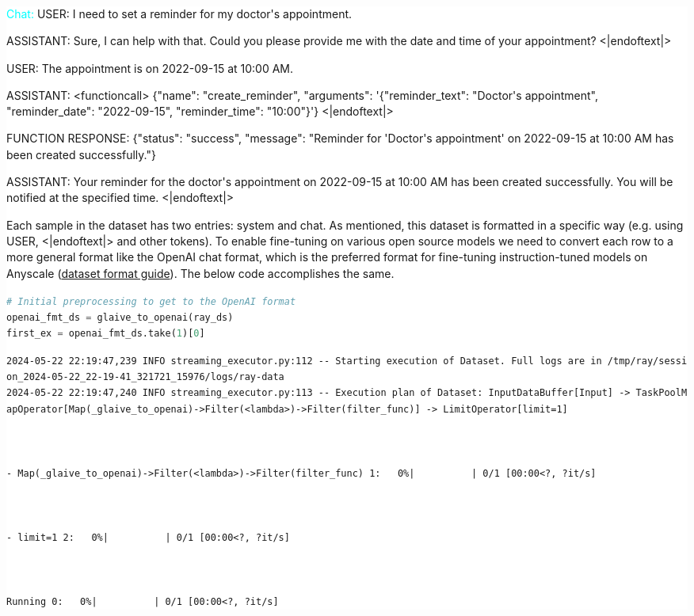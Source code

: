 
<span style="color: cyan;">Chat: </span>USER: I need to set a reminder for my doctor&#x27;s appointment.


ASSISTANT: Sure, I can help with that. Could you please provide me with the date and time of your appointment? &lt;|endoftext|&gt;


USER: The appointment is on 2022-09-15 at 10:00 AM.


ASSISTANT: &lt;functioncall&gt; {&quot;name&quot;: &quot;create_reminder&quot;, &quot;arguments&quot;: &#x27;{&quot;reminder_text&quot;: &quot;Doctor&#x27;s appointment&quot;, &quot;reminder_date&quot;: &quot;2022-09-15&quot;, &quot;reminder_time&quot;: &quot;10:00&quot;}&#x27;} &lt;|endoftext|&gt;


FUNCTION RESPONSE: {&quot;status&quot;: &quot;success&quot;, &quot;message&quot;: &quot;Reminder for &#x27;Doctor&#x27;s appointment&#x27; on 2022-09-15 at 10:00 AM has been created successfully.&quot;}


ASSISTANT: Your reminder for the doctor&#x27;s appointment on 2022-09-15 at 10:00 AM has been created successfully. You will be notified at the specified time. &lt;|endoftext|&gt;



</pre>


Each sample in the dataset has two entries: system and chat. As mentioned, this dataset is formatted in a specific way (e.g. using USER, \<|endoftext|\> and other tokens). To enable fine-tuning on various open source models we need to convert each row to a more general format like the OpenAI chat format, which is the preferred format for fine-tuning instruction-tuned models on Anyscale ([dataset format guide](https://docs.endpoints.anyscale.com/endpoints/fine-tuning/dataset-prep)). The below code accomplishes the same.


```python
# Initial preprocessing to get to the OpenAI format
openai_fmt_ds = glaive_to_openai(ray_ds)
first_ex = openai_fmt_ds.take(1)[0] 
```

    2024-05-22 22:19:47,239	INFO streaming_executor.py:112 -- Starting execution of Dataset. Full logs are in /tmp/ray/session_2024-05-22_22-19-41_321721_15976/logs/ray-data
    2024-05-22 22:19:47,240	INFO streaming_executor.py:113 -- Execution plan of Dataset: InputDataBuffer[Input] -> TaskPoolMapOperator[Map(_glaive_to_openai)->Filter(<lambda>)->Filter(filter_func)] -> LimitOperator[limit=1]



    - Map(_glaive_to_openai)->Filter(<lambda>)->Filter(filter_func) 1:   0%|          | 0/1 [00:00<?, ?it/s]



    - limit=1 2:   0%|          | 0/1 [00:00<?, ?it/s]



    Running 0:   0%|          | 0/1 [00:00<?, ?it/s]


